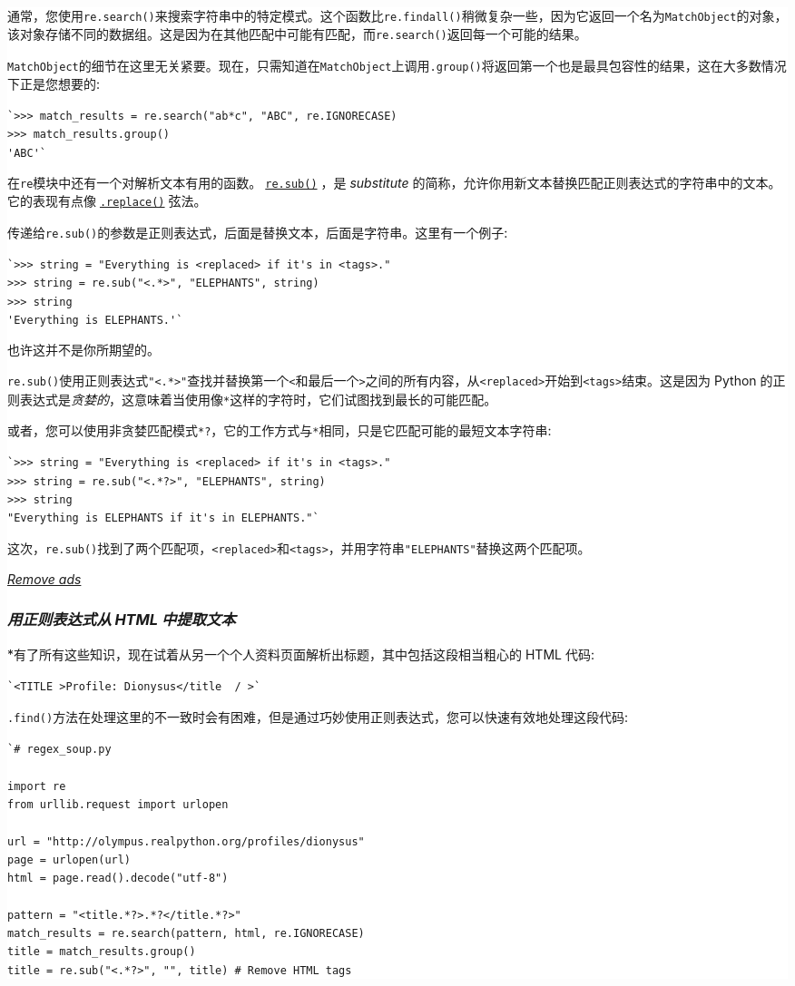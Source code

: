 通常，您使用`re.search()`来搜索字符串中的特定模式。这个函数比`re.findall()`稍微复杂一些，因为它返回一个名为`MatchObject`的对象，该对象存储不同的数据组。这是因为在其他匹配中可能有匹配，而`re.search()`返回每一个可能的结果。

`MatchObject`的细节在这里无关紧要。现在，只需知道在`MatchObject`上调用`.group()`将返回第一个也是最具包容性的结果，这在大多数情况下正是您想要的:

>>>

```
`>>> match_results = re.search("ab*c", "ABC", re.IGNORECASE)
>>> match_results.group()
'ABC'` 
```

在`re`模块中还有一个对解析文本有用的函数。 [`re.sub()`](https://realpython.com/replace-string-python/#leverage-resub-to-make-complex-rules) ，是 *substitute* 的简称，允许你用新文本替换匹配正则表达式的字符串中的文本。它的表现有点像 [`.replace()`](https://realpython.com/replace-string-python/) 弦法。

传递给`re.sub()`的参数是正则表达式，后面是替换文本，后面是字符串。这里有一个例子:

>>>

```
`>>> string = "Everything is <replaced> if it's in <tags>."
>>> string = re.sub("<.*>", "ELEPHANTS", string)
>>> string
'Everything is ELEPHANTS.'` 
```

也许这并不是你所期望的。

`re.sub()`使用正则表达式`"<.*>"`查找并替换第一个`<`和最后一个`>`之间的所有内容，从`<replaced>`开始到`<tags>`结束。这是因为 Python 的正则表达式是*贪婪的*，这意味着当使用像`*`这样的字符时，它们试图找到最长的可能匹配。

或者，您可以使用非贪婪匹配模式`*?`，它的工作方式与`*`相同，只是它匹配可能的最短文本字符串:

>>>

```
`>>> string = "Everything is <replaced> if it's in <tags>."
>>> string = re.sub("<.*?>", "ELEPHANTS", string)
>>> string
"Everything is ELEPHANTS if it's in ELEPHANTS."` 
```

这次，`re.sub()`找到了两个匹配项，`<replaced>`和`<tags>`，并用字符串`"ELEPHANTS"`替换这两个匹配项。

[*Remove ads*](/account/join/)

### *用正则表达式从 HTML 中提取文本*

 *有了所有这些知识，现在试着从另一个个人资料页面解析出标题，其中包括这段相当粗心的 HTML 代码:

```
`<TITLE >Profile: Dionysus</title  / >` 
```

`.find()`方法在处理这里的不一致时会有困难，但是通过巧妙使用正则表达式，您可以快速有效地处理这段代码:

```
`# regex_soup.py

import re
from urllib.request import urlopen

url = "http://olympus.realpython.org/profiles/dionysus"
page = urlopen(url)
html = page.read().decode("utf-8")

pattern = "<title.*?>.*?</title.*?>"
match_results = re.search(pattern, html, re.IGNORECASE)
title = match_results.group()
title = re.sub("<.*?>", "", title) # Remove HTML tags

```